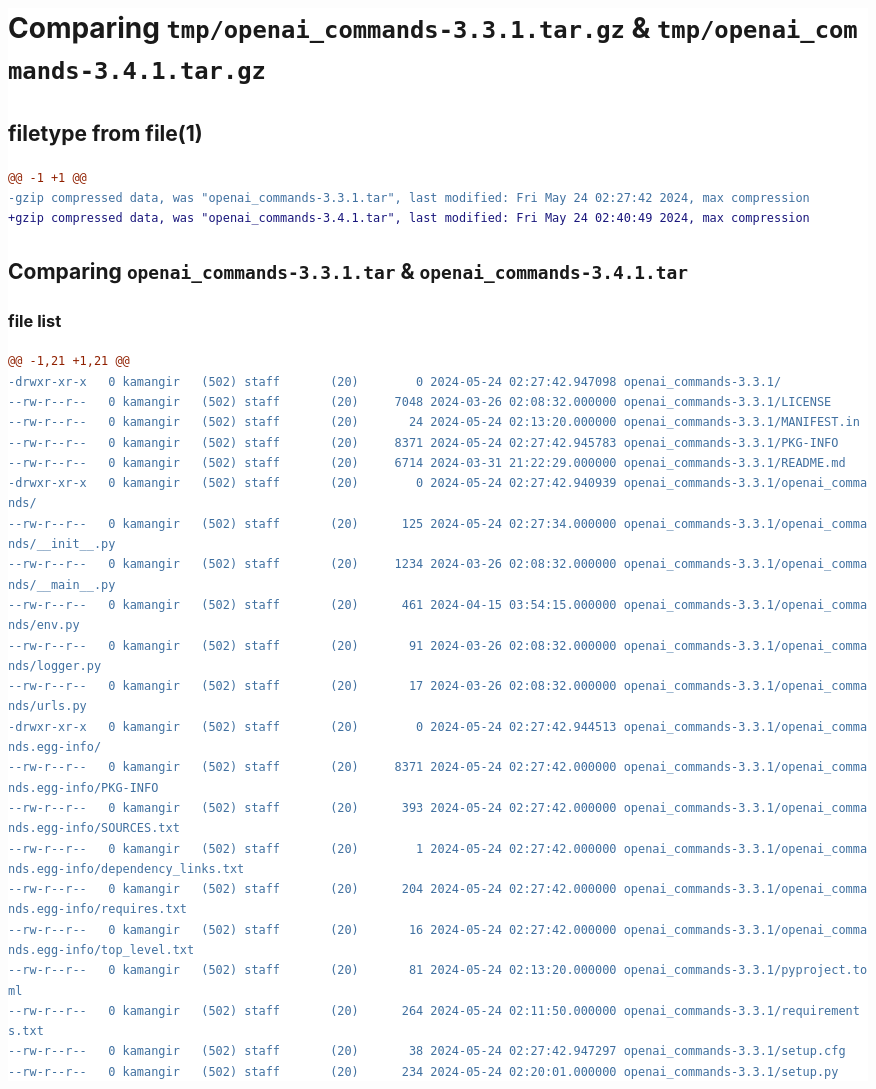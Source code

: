 # Comparing `tmp/openai_commands-3.3.1.tar.gz` & `tmp/openai_commands-3.4.1.tar.gz`

## filetype from file(1)

```diff
@@ -1 +1 @@
-gzip compressed data, was "openai_commands-3.3.1.tar", last modified: Fri May 24 02:27:42 2024, max compression
+gzip compressed data, was "openai_commands-3.4.1.tar", last modified: Fri May 24 02:40:49 2024, max compression
```

## Comparing `openai_commands-3.3.1.tar` & `openai_commands-3.4.1.tar`

### file list

```diff
@@ -1,21 +1,21 @@
-drwxr-xr-x   0 kamangir   (502) staff       (20)        0 2024-05-24 02:27:42.947098 openai_commands-3.3.1/
--rw-r--r--   0 kamangir   (502) staff       (20)     7048 2024-03-26 02:08:32.000000 openai_commands-3.3.1/LICENSE
--rw-r--r--   0 kamangir   (502) staff       (20)       24 2024-05-24 02:13:20.000000 openai_commands-3.3.1/MANIFEST.in
--rw-r--r--   0 kamangir   (502) staff       (20)     8371 2024-05-24 02:27:42.945783 openai_commands-3.3.1/PKG-INFO
--rw-r--r--   0 kamangir   (502) staff       (20)     6714 2024-03-31 21:22:29.000000 openai_commands-3.3.1/README.md
-drwxr-xr-x   0 kamangir   (502) staff       (20)        0 2024-05-24 02:27:42.940939 openai_commands-3.3.1/openai_commands/
--rw-r--r--   0 kamangir   (502) staff       (20)      125 2024-05-24 02:27:34.000000 openai_commands-3.3.1/openai_commands/__init__.py
--rw-r--r--   0 kamangir   (502) staff       (20)     1234 2024-03-26 02:08:32.000000 openai_commands-3.3.1/openai_commands/__main__.py
--rw-r--r--   0 kamangir   (502) staff       (20)      461 2024-04-15 03:54:15.000000 openai_commands-3.3.1/openai_commands/env.py
--rw-r--r--   0 kamangir   (502) staff       (20)       91 2024-03-26 02:08:32.000000 openai_commands-3.3.1/openai_commands/logger.py
--rw-r--r--   0 kamangir   (502) staff       (20)       17 2024-03-26 02:08:32.000000 openai_commands-3.3.1/openai_commands/urls.py
-drwxr-xr-x   0 kamangir   (502) staff       (20)        0 2024-05-24 02:27:42.944513 openai_commands-3.3.1/openai_commands.egg-info/
--rw-r--r--   0 kamangir   (502) staff       (20)     8371 2024-05-24 02:27:42.000000 openai_commands-3.3.1/openai_commands.egg-info/PKG-INFO
--rw-r--r--   0 kamangir   (502) staff       (20)      393 2024-05-24 02:27:42.000000 openai_commands-3.3.1/openai_commands.egg-info/SOURCES.txt
--rw-r--r--   0 kamangir   (502) staff       (20)        1 2024-05-24 02:27:42.000000 openai_commands-3.3.1/openai_commands.egg-info/dependency_links.txt
--rw-r--r--   0 kamangir   (502) staff       (20)      204 2024-05-24 02:27:42.000000 openai_commands-3.3.1/openai_commands.egg-info/requires.txt
--rw-r--r--   0 kamangir   (502) staff       (20)       16 2024-05-24 02:27:42.000000 openai_commands-3.3.1/openai_commands.egg-info/top_level.txt
--rw-r--r--   0 kamangir   (502) staff       (20)       81 2024-05-24 02:13:20.000000 openai_commands-3.3.1/pyproject.toml
--rw-r--r--   0 kamangir   (502) staff       (20)      264 2024-05-24 02:11:50.000000 openai_commands-3.3.1/requirements.txt
--rw-r--r--   0 kamangir   (502) staff       (20)       38 2024-05-24 02:27:42.947297 openai_commands-3.3.1/setup.cfg
--rw-r--r--   0 kamangir   (502) staff       (20)      234 2024-05-24 02:20:01.000000 openai_commands-3.3.1/setup.py
```